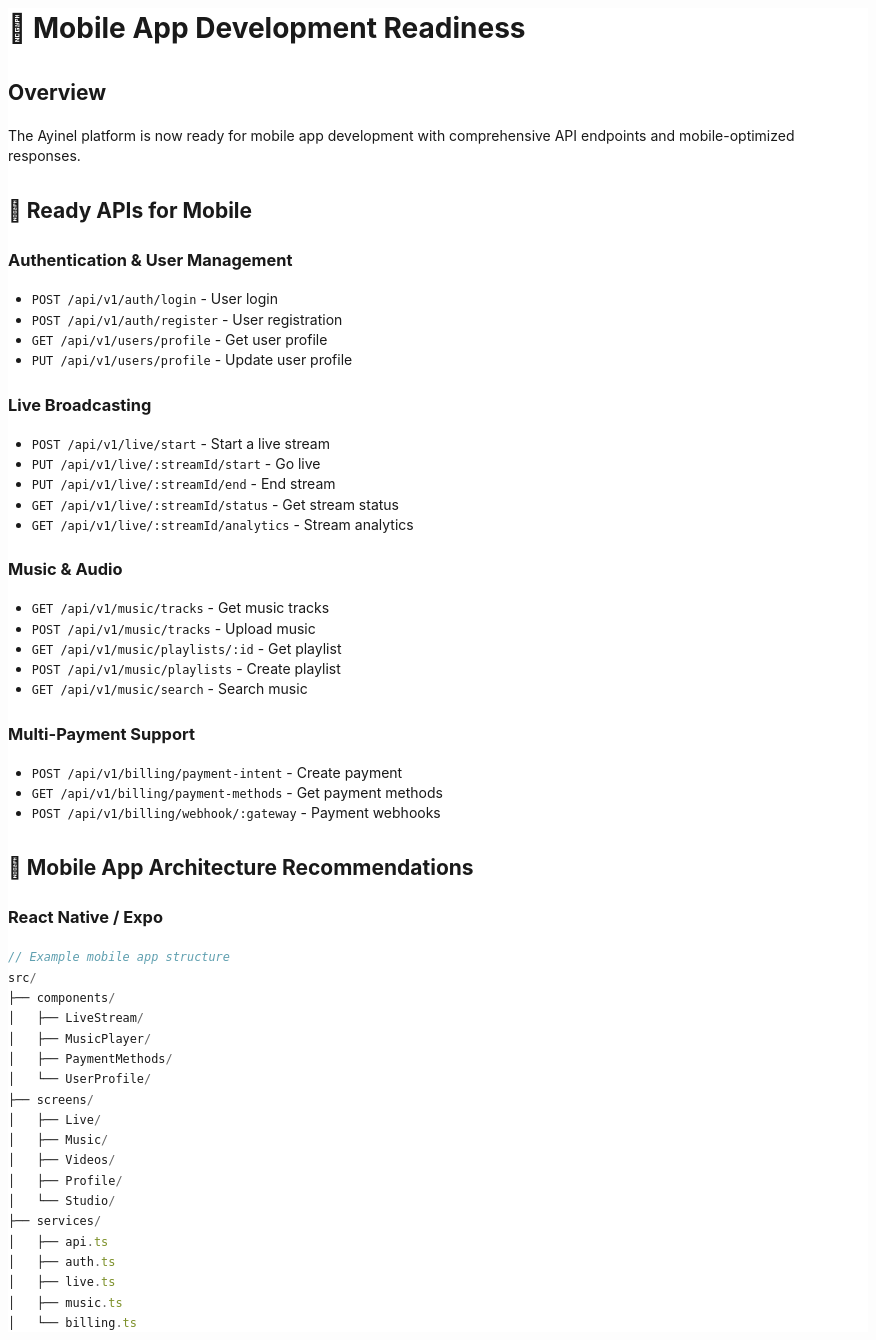 # 📱 Mobile App Development Readiness

## Overview

The Ayinel platform is now ready for mobile app development with comprehensive API endpoints and mobile-optimized responses.

## 🚀 **Ready APIs for Mobile**

### **Authentication & User Management**

- `POST /api/v1/auth/login` - User login
- `POST /api/v1/auth/register` - User registration
- `GET /api/v1/users/profile` - Get user profile
- `PUT /api/v1/users/profile` - Update user profile

### **Live Broadcasting**

- `POST /api/v1/live/start` - Start a live stream
- `PUT /api/v1/live/:streamId/start` - Go live
- `PUT /api/v1/live/:streamId/end` - End stream
- `GET /api/v1/live/:streamId/status` - Get stream status
- `GET /api/v1/live/:streamId/analytics` - Stream analytics

### **Music & Audio**

- `GET /api/v1/music/tracks` - Get music tracks
- `POST /api/v1/music/tracks` - Upload music
- `GET /api/v1/music/playlists/:id` - Get playlist
- `POST /api/v1/music/playlists` - Create playlist
- `GET /api/v1/music/search` - Search music

### **Multi-Payment Support**

- `POST /api/v1/billing/payment-intent` - Create payment
- `GET /api/v1/billing/payment-methods` - Get payment methods
- `POST /api/v1/billing/webhook/:gateway` - Payment webhooks

## 📱 **Mobile App Architecture Recommendations**

### **React Native / Expo**

```typescript
// Example mobile app structure
src/
├── components/
│   ├── LiveStream/
│   ├── MusicPlayer/
│   ├── PaymentMethods/
│   └── UserProfile/
├── screens/
│   ├── Live/
│   ├── Music/
│   ├── Videos/
│   ├── Profile/
│   └── Studio/
├── services/
│   ├── api.ts
│   ├── auth.ts
│   ├── live.ts
│   ├── music.ts
│   └── billing.ts
```